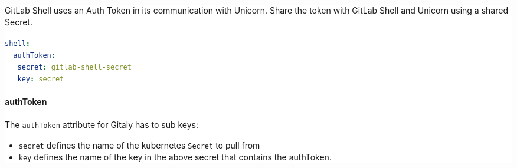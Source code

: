 GitLab Shell uses an Auth Token in its communication with Unicorn. Share the token with GitLab Shell and Unicorn using a shared Secret.

```YAML
shell:
  authToken:
   secret: gitlab-shell-secret
   key: secret
```

#### authToken

The `authToken` attribute for Gitaly has to sub keys:
- `secret` defines the name of the kubernetes `Secret` to pull from
- `key` defines the name of the key in the above secret that contains the authToken.


[registry]: https://hub.docker.com/_/registry/
[kubernetes-secret]: https://kubernetes.io/docs/concepts/configuration/secret/
[globals]: ../../globals.md
[artifactscon]: https://docs.gitlab.com/ee/administration/job_artifacts.html#object-storage-settings
[lfscon]: https://docs.gitlab.com/ee/workflow/lfs/lfs_administration.html
[uplcon]: https://docs.gitlab.com/ee/administration/uploads.html#using-object-storage
[rackattack]: https://docs.gitlab.com/ee/security/rack_attack.html
[proxies]: https://docs.gitlab.com/ee/install/installation.html#adding-your-trusted-proxies
[omniauth]: https://docs.gitlab.com/ee/integration/omniauth.html
[omniauth-providers]: https://docs.gitlab.com/ee/integration/omniauth.html
[omniauth-profiles]: https://docs.gitlab.com/ee/integration/omniauth.html#keep-omniauth-user-profiles-up-to-date
